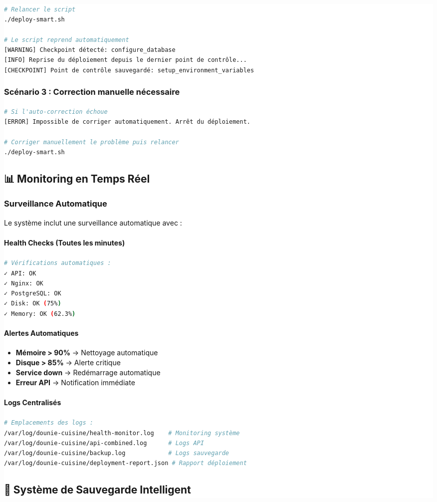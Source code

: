 ```bash
# Relancer le script
./deploy-smart.sh

# Le script reprend automatiquement
[WARNING] Checkpoint détecté: configure_database
[INFO] Reprise du déploiement depuis le dernier point de contrôle...
[CHECKPOINT] Point de contrôle sauvegardé: setup_environment_variables
```

### Scénario 3 : Correction manuelle nécessaire

```bash
# Si l'auto-correction échoue
[ERROR] Impossible de corriger automatiquement. Arrêt du déploiement.

# Corriger manuellement le problème puis relancer
./deploy-smart.sh
```

## 📊 Monitoring en Temps Réel

### Surveillance Automatique

Le système inclut une surveillance automatique avec :

#### Health Checks (Toutes les minutes)
```bash
# Vérifications automatiques :
✓ API: OK
✓ Nginx: OK  
✓ PostgreSQL: OK
✓ Disk: OK (75%)
✓ Memory: OK (62.3%)
```

#### Alertes Automatiques
- **Mémoire > 90%** → Nettoyage automatique
- **Disque > 85%** → Alerte critique
- **Service down** → Redémarrage automatique
- **Erreur API** → Notification immédiate

#### Logs Centralisés
```bash
# Emplacements des logs :
/var/log/dounie-cuisine/health-monitor.log    # Monitoring système
/var/log/dounie-cuisine/api-combined.log      # Logs API
/var/log/dounie-cuisine/backup.log            # Logs sauvegarde
/var/log/dounie-cuisine/deployment-report.json # Rapport déploiement
```

## 💾 Système de Sauvegarde Intelligent
